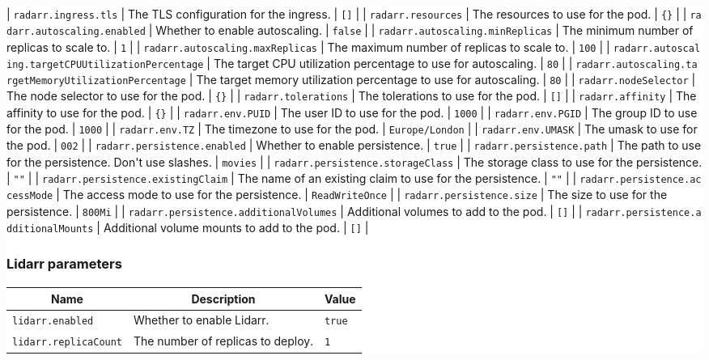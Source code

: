 | `radarr.ingress.tls`                                   | The TLS configuration for the ingress.                                                                                              | `[]`                         |
| `radarr.resources`                                     | The resources to use for the pod.                                                                                                   | `{}`                         |
| `radarr.autoscaling.enabled`                           | Whether to enable autoscaling.                                                                                                      | `false`                      |
| `radarr.autoscaling.minReplicas`                       | The minimum number of replicas to scale to.                                                                                         | `1`                          |
| `radarr.autoscaling.maxReplicas`                       | The maximum number of replicas to scale to.                                                                                         | `100`                        |
| `radarr.autoscaling.targetCPUUtilizationPercentage`    | The target CPU utilization percentage to use for autoscaling.                                                                       | `80`                         |
| `radarr.autoscaling.targetMemoryUtilizationPercentage` | The target memory utilization percentage to use for autoscaling.                                                                    | `80`                         |
| `radarr.nodeSelector`                                  | The node selector to use for the pod.                                                                                               | `{}`                         |
| `radarr.tolerations`                                   | The tolerations to use for the pod.                                                                                                 | `[]`                         |
| `radarr.affinity`                                      | The affinity to use for the pod.                                                                                                    | `{}`                         |
| `radarr.env.PUID`                                      | The user ID to use for the pod.                                                                                                     | `1000`                       |
| `radarr.env.PGID`                                      | The group ID to use for the pod.                                                                                                    | `1000`                       |
| `radarr.env.TZ`                                        | The timezone to use for the pod.                                                                                                    | `Europe/London`              |
| `radarr.env.UMASK`                                     | The umask to use for the pod.                                                                                                       | `002`                        |
| `radarr.persistence.enabled`                           | Whether to enable persistence.                                                                                                      | `true`                       |
| `radarr.persistence.path`                              | The path to use for the persistence. Don't use slashes.                                                                             | `movies`                     |
| `radarr.persistence.storageClass`                      | The storage class to use for the persistence.                                                                                       | `""`                         |
| `radarr.persistence.existingClaim`                     | The name of an existing claim to use for the persistence.                                                                           | `""`                         |
| `radarr.persistence.accessMode`                        | The access mode to use for the persistence.                                                                                         | `ReadWriteOnce`              |
| `radarr.persistence.size`                              | The size to use for the persistence.                                                                                                | `800Mi`                      |
| `radarr.persistence.additionalVolumes`                 | Additional volumes to add to the pod.                                                                                               | `[]`                         |
| `radarr.persistence.additionalMounts`                  | Additional volume mounts to add to the pod.                                                                                         | `[]`                         |

### Lidarr parameters

| Name                                                   | Description                                                                                                                         | Value                        |
| ------------------------------------------------------ | ----------------------------------------------------------------------------------------------------------------------------------- | ---------------------------- |
| `lidarr.enabled`                                       | Whether to enable Lidarr.                                                                                                           | `true`                       |
| `lidarr.replicaCount`                                  | The number of replicas to deploy.                                                                                                   | `1`                          |